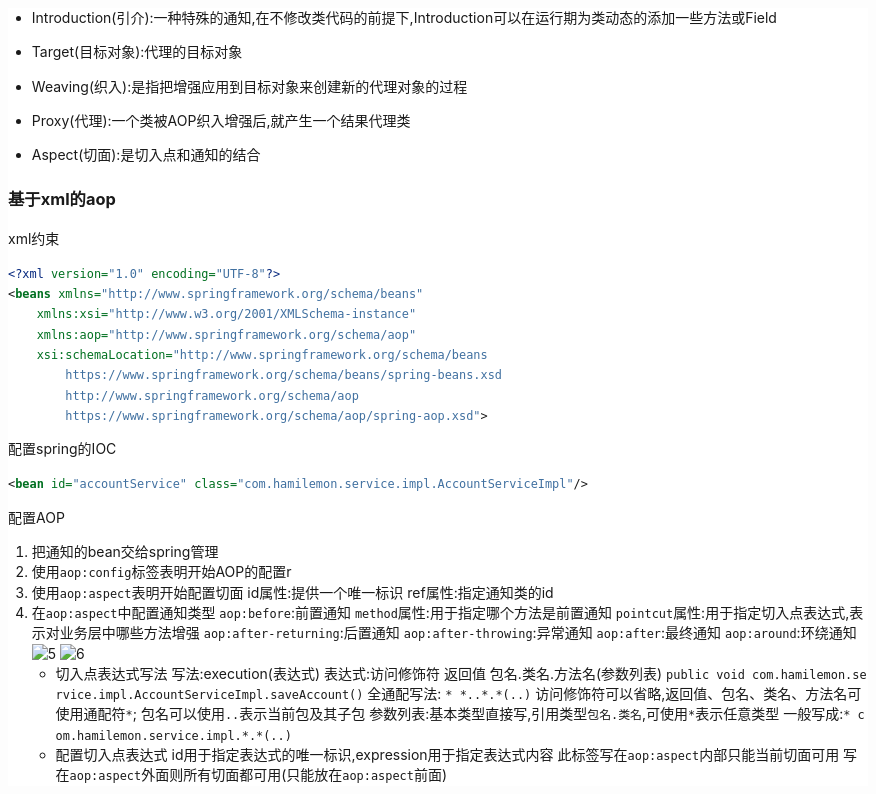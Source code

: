   - Introduction(引介):一种特殊的通知,在不修改类代码的前提下,Introduction可以在运行期为类动态的添加一些方法或Field
  - Target(目标对象):代理的目标对象

  - Weaving(织入):是指把增强应用到目标对象来创建新的代理对象的过程

  - Proxy(代理):一个类被AOP织入增强后,就产生一个结果代理类

  - Aspect(切面):是切入点和通知的结合

### 基于xml的aop

xml约束

```xml
<?xml version="1.0" encoding="UTF-8"?>
<beans xmlns="http://www.springframework.org/schema/beans"
    xmlns:xsi="http://www.w3.org/2001/XMLSchema-instance"
    xmlns:aop="http://www.springframework.org/schema/aop"
    xsi:schemaLocation="http://www.springframework.org/schema/beans
        https://www.springframework.org/schema/beans/spring-beans.xsd
        http://www.springframework.org/schema/aop
        https://www.springframework.org/schema/aop/spring-aop.xsd">
```

配置spring的IOC

```xml
<bean id="accountService" class="com.hamilemon.service.impl.AccountServiceImpl"/>
```

配置AOP

1. 把通知的bean交给spring管理
2. 使用`aop:config`标签表明开始AOP的配置r
3. 使用`aop:aspect`表明开始配置切面
    id属性:提供一个唯一标识
    ref属性:指定通知类的id
4. 在`aop:aspect`中配置通知类型
    `aop:before`:前置通知
        `method`属性:用于指定哪个方法是前置通知
        `pointcut`属性:用于指定切入点表达式,表示对业务层中哪些方法增强
    `aop:after-returning`:后置通知
    `aop:after-throwing`:异常通知
    `aop:after`:最终通知
    `aop:around`:环绕通知
    ![5](https://gitee.com/Hami-Lemon/image-repo/raw/master/images/2021/05/25/20210525115216.png)
    ![6](https://gitee.com/Hami-Lemon/image-repo/raw/master/images/2021/05/25/20210525115221.png)
    - 切入点表达式写法
        写法:execution(表达式)
        表达式:访问修饰符 返回值 包名.类名.方法名(参数列表)
        `public void com.hamilemon.service.impl.AccountServiceImpl.saveAccount()`
        全通配写法:
        `* *..*.*(..)`
        访问修饰符可以省略,返回值、包名、类名、方法名可使用通配符`*`;
        包名可以使用`..`表示当前包及其子包
        参数列表:基本类型直接写,引用类型`包名.类名`,可使用`*`表示任意类型
        一般写成:`* com.hamilemon.service.impl.*.*(..)`
    - 配置切入点表达式
        id用于指定表达式的唯一标识,expression用于指定表达式内容
        此标签写在`aop:aspect`内部只能当前切面可用
        写在`aop:aspect`外面则所有切面都可用(只能放在`aop:aspect`前面)
